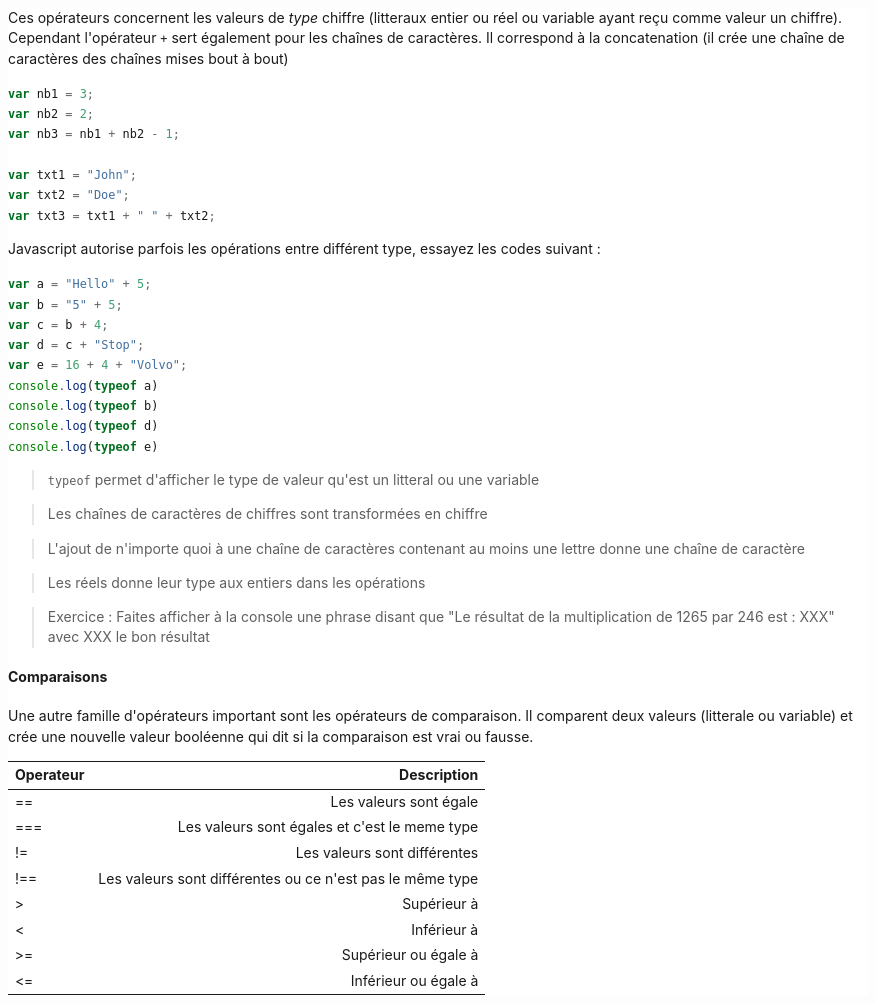 Ces opérateurs concernent les valeurs de *type* chiffre (litteraux entier ou réel ou variable ayant reçu comme valeur un chiffre).
Cependant l'opérateur `+` sert également pour les chaînes de caractères. Il correspond à la concatenation (il crée une chaîne de caractères des chaînes mises bout à bout)

```js
var nb1 = 3;
var nb2 = 2;
var nb3 = nb1 + nb2 - 1;

var txt1 = "John";
var txt2 = "Doe";
var txt3 = txt1 + " " + txt2;
```

Javascript autorise parfois les opérations entre différent type, essayez les codes suivant :

```js
var a = "Hello" + 5;
var b = "5" + 5;
var c = b + 4;
var d = c + "Stop";
var e = 16 + 4 + "Volvo";
console.log(typeof a)
console.log(typeof b)
console.log(typeof d)
console.log(typeof e)
```

> `typeof` permet d'afficher le type de valeur qu'est un litteral ou une variable

> Les chaînes de caractères de chiffres sont transformées en chiffre

> L'ajout de n'importe quoi à une chaîne de caractères contenant au moins une lettre donne une chaîne de caractère

> Les réels donne leur type aux entiers dans les opérations

> Exercice : Faites afficher à la console une phrase disant que "Le résultat de la multiplication de 1265 par 246 est : XXX" avec XXX le bon résultat

#### Comparaisons

Une autre famille d'opérateurs important sont les opérateurs de comparaison. Il comparent deux valeurs (litterale ou variable) et crée une nouvelle valeur booléenne qui dit si la comparaison est vrai ou fausse.

| Operateur |                                               Description |
| --------- | --------------------------------------------------------: |
| ==        |                                    Les valeurs sont égale |
| ===       |             Les valeurs sont égales et c'est le meme type |
| !=        |                              Les valeurs sont différentes |
| !==       | Les valeurs sont différentes ou ce n'est pas le même type |
| >         |                                               Supérieur à |
| <         |                                               Inférieur à |
| >=        |                                      Supérieur ou égale à |
| <=        |                                      Inférieur ou égale à |
